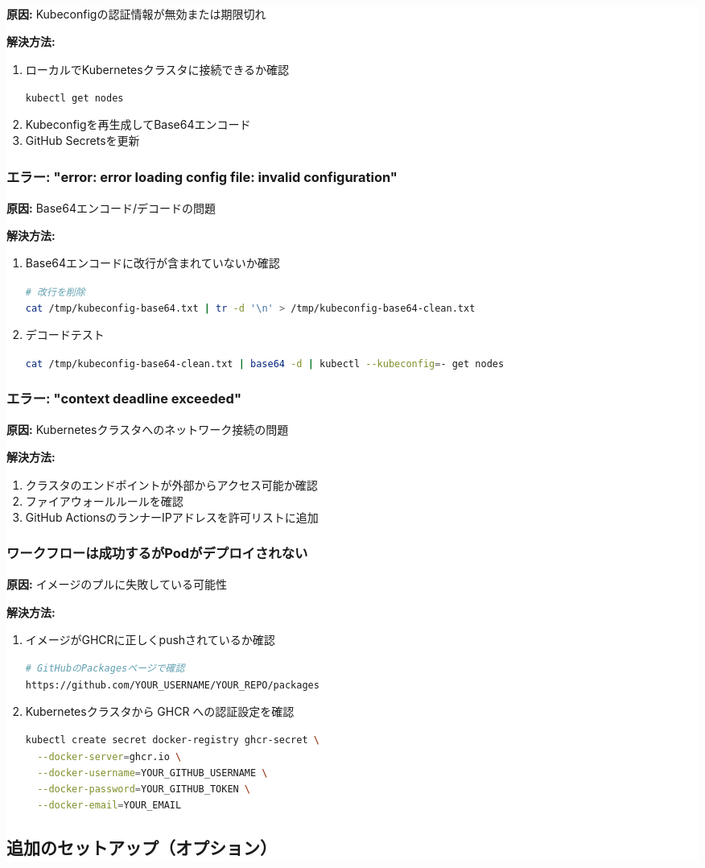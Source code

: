 **原因:** Kubeconfigの認証情報が無効または期限切れ

**解決方法:**
1. ローカルでKubernetesクラスタに接続できるか確認
   ```bash
   kubectl get nodes
   ```
2. Kubeconfigを再生成してBase64エンコード
3. GitHub Secretsを更新

### エラー: "error: error loading config file: invalid configuration"

**原因:** Base64エンコード/デコードの問題

**解決方法:**
1. Base64エンコードに改行が含まれていないか確認
   ```bash
   # 改行を削除
   cat /tmp/kubeconfig-base64.txt | tr -d '\n' > /tmp/kubeconfig-base64-clean.txt
   ```
2. デコードテスト
   ```bash
   cat /tmp/kubeconfig-base64-clean.txt | base64 -d | kubectl --kubeconfig=- get nodes
   ```

### エラー: "context deadline exceeded"

**原因:** Kubernetesクラスタへのネットワーク接続の問題

**解決方法:**
1. クラスタのエンドポイントが外部からアクセス可能か確認
2. ファイアウォールルールを確認
3. GitHub ActionsのランナーIPアドレスを許可リストに追加

### ワークフローは成功するがPodがデプロイされない

**原因:** イメージのプルに失敗している可能性

**解決方法:**
1. イメージがGHCRに正しくpushされているか確認
   ```bash
   # GitHubのPackagesページで確認
   https://github.com/YOUR_USERNAME/YOUR_REPO/packages
   ```
2. Kubernetesクラスタから GHCR への認証設定を確認
   ```bash
   kubectl create secret docker-registry ghcr-secret \
     --docker-server=ghcr.io \
     --docker-username=YOUR_GITHUB_USERNAME \
     --docker-password=YOUR_GITHUB_TOKEN \
     --docker-email=YOUR_EMAIL
   ```

## 追加のセットアップ（オプション）
